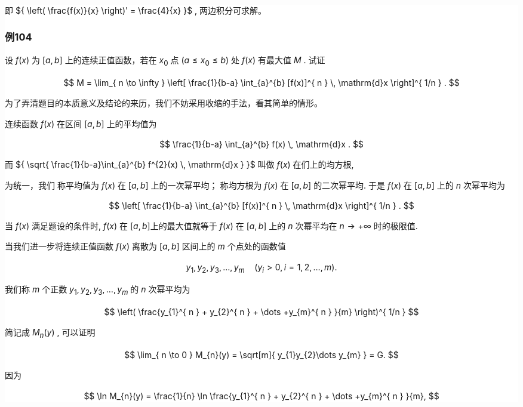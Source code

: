 即 ${ \left( \frac{f(x)}{x} \right)' = \frac{4}{x} }$ , 两边积分可求解。

### 例104
设 ${ f(x) }$ 为 ${ [a,b] }$ 上的连续正值函数，若在 ${ x_{0} }$ 点 ${ (a \leq x_{0} \leq b) }$ 处 ${ f(x) }$ 有最大值 ${ M }$ .
试证

$$
M = \lim_{ n \to \infty } \left[ \frac{1}{b-a} \int_{a}^{b} [f(x)]^{ n } \, \mathrm{d}x  \right]^{ 1/n } .
$$

为了弄清题目的本质意义及结论的来历，我们不妨采用收缩的手法，看其简单的情形。

连续函数 ${ f(x) }$ 在区间 ${ [a,b] }$ 上的平均值为

$$
\frac{1}{b-a} \int_{a}^{b} f(x) \, \mathrm{d}x .
$$

而 ${ \sqrt{ \frac{1}{b-a}\int_{a}^{b} f^{2}(x) \, \mathrm{d}x } }$ 叫做 ${ f(x) }$ 在们上的均方根,

为统一，我们
称平均值为 ${ f(x) }$ 在 ${ [a,b] }$ 上的一次幂平均；
称均方根为 ${ f(x) }$ 在 ${ [a,b] }$ 的二次幂平均.
于是 ${ f(x) }$ 在 ${ [a,b] }$ 上的 ${ n }$ 次幂平均为

$$
\left[ \frac{1}{b-a} \int_{a}^{b} [f(x)]^{ n } \, \mathrm{d}x  \right]^{ 1/n } .
$$

当 ${ f(x) }$ 满足题设的条件时,  ${ f(x) }$ 在 ${ [a,b] }$上的最大值就等于 ${ f(x) }$ 在 ${ [a,b] }$ 上的 ${ n }$ 次幂平均在 ${ n\to + \infty }$ 时的极限值.

当我们进一步将连续正值函数 ${ f(x) }$ 离散为 ${ [a,b] }$ 区间上的 ${ m }$ 个点处的函数值

$$
y_{1},y_{2},y_{3},\dots,y_{m} 
\quad (y_{i}>0, i = 1,2,\dots,m) .
$$

我们称 ${ m }$ 个正数 ${ y_{1},y_{2},y_{3},\dots,y_{m}  }$ 的 ${ n }$ 次幂平均为

$$
\left( \frac{y_{1}^{ n } + y_{2}^{ n } + \dots +y_{m}^{ n } }{m} \right)^{ 1/n }
$$

简记成 ${ M_{n}(y) }$ , 可以证明

$$
\lim_{ n \to 0 } M_{n}(y) = \sqrt[m]{ y_{1}y_{2}\dots y_{m} } = G.
$$

因为

$$
\ln M_{n}(y) = \frac{1}{n} \ln \frac{y_{1}^{ n } + y_{2}^{ n } + \dots +y_{m}^{ n } }{m},
$$
